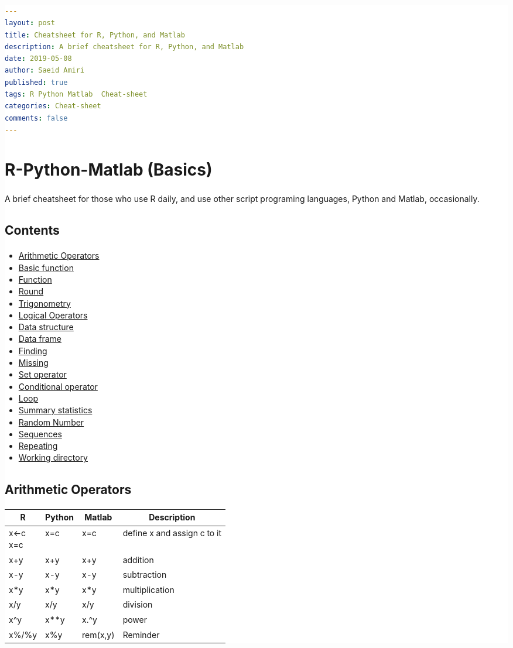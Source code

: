 ```yaml
---
layout: post
title: Cheatsheet for R, Python, and Matlab 
description: A brief cheatsheet for R, Python, and Matlab
date: 2019-05-08
author: Saeid Amiri
published: true
tags: R Python Matlab  Cheat-sheet
categories: Cheat-sheet 
comments: false
---
```


#  R-Python-Matlab (Basics)
A brief cheatsheet for those who use R daily, and use other script programing languages, Python and Matlab, occasionally.  

## Contents
- [Arithmetic Operators](#arithmetic-operators)
- [Basic function](#basic-function)
- [Function](#function)
- [Round](#round)
- [Trigonometry](#trigonometry)
- [Logical Operators](#logical-operators)
- [Data structure](#data-structure)
- [Data frame](#data-frame)
- [Finding](#finding)
- [Missing](#missing)
- [Set operator](#Set-operator)
- [Conditional operator](#conditional-operator)
- [Loop](#loop)
- [Summary statistics](#summary-statistics)
- [Random Number](#random-number)
- [Sequences](#sequences)
- [Repeating](#repeating)
- [Working directory](#working-directory)



## Arithmetic Operators

 R  | Python | Matlab | Description
-------  | -------| -------| -------
x<-c <br> x=c| x=c| x=c| define x and assign c to it
x+y| x+y| x+y| addition
x-y|x-y |x-y | subtraction
x*y|x*y |x*y | multiplication
x/y|x/y |x/y | division
x^y|x**y|x.^y | power
x%/%y| x%y |rem(x,y)| Reminder
